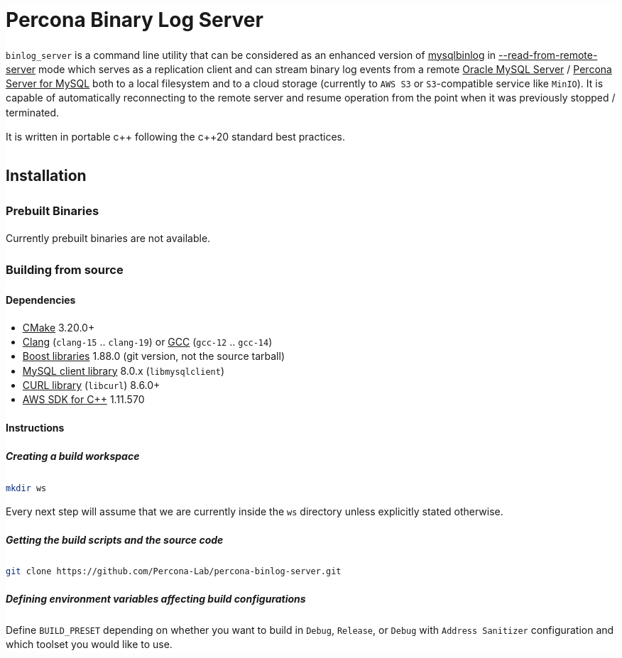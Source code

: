 # Percona Binary Log Server

`binlog_server` is a command line utility that can be considered as an enhanced version of [mysqlbinlog](https://dev.mysql.com/doc/refman/8.0/en/mysqlbinlog.html) in [--read-from-remote-server](https://dev.mysql.com/doc/refman/8.0/en/mysqlbinlog.html#option_mysqlbinlog_read-from-remote-server) mode which serves as a replication client and can stream binary log events from a remote [Oracle MySQL Server](https://www.mysql.com/) / [Percona Server for MySQL](https://www.percona.com/mysql/software/percona-server-for-mysql) both to a local filesystem and to a cloud storage (currently to `AWS S3` or `S3`-compatible service like `MinIO`). It is capable of automatically reconnecting to the remote server and resume operation from the point when it was previously stopped / terminated.

It is written in portable c++ following the c++20 standard best practices.

## Installation

### Prebuilt Binaries

Currently prebuilt binaries are not available.

### Building from source

#### Dependencies

- [CMake](https://cmake.org/) 3.20.0+
- [Clang](https://clang.llvm.org/) (`clang-15` .. `clang-19`) or [GCC](https://gcc.gnu.org/) (`gcc-12` .. `gcc-14`)
- [Boost libraries](https://www.boost.org/) 1.88.0 (git version, not the source tarball)
- [MySQL client library](https://dev.mysql.com/doc/c-api/8.0/en/) 8.0.x (`libmysqlclient`)
- [CURL library](https://curl.se/libcurl/) (`libcurl`) 8.6.0+
- [AWS SDK for C++](https://aws.amazon.com/sdk-for-cpp/) 1.11.570

#### Instructions

##### Creating a build workspace

```bash
mkdir ws
```
Every next step will assume that we are currently inside the `ws` directory unless explicitly stated otherwise.

##### Getting the build scripts and the source code

```bash
git clone https://github.com/Percona-Lab/percona-binlog-server.git
```

##### Defining environment variables affecting build configurations

Define `BUILD_PRESET` depending on whether you want to build in `Debug`, `Release`, or `Debug` with `Address Sanitizer` configuration and which toolset you would like to use.
